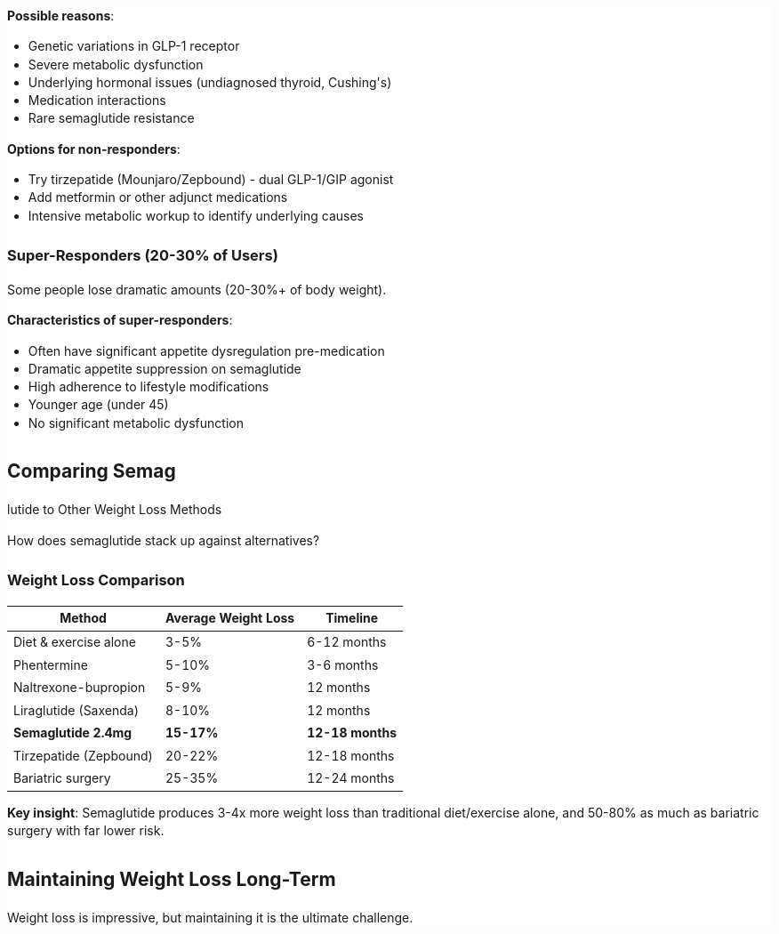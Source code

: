 **Possible reasons**:
- Genetic variations in GLP-1 receptor
- Severe metabolic dysfunction
- Underlying hormonal issues (undiagnosed thyroid, Cushing's)
- Medication interactions
- Rare semaglutide resistance

**Options for non-responders**:
- Try tirzepatide (Mounjaro/Zepbound) - dual GLP-1/GIP agonist
- Add metformin or other adjunct medications
- Intensive metabolic workup to identify underlying causes

### Super-Responders (20-30% of Users)

Some people lose dramatic amounts (20-30%+ of body weight).

**Characteristics of super-responders**:
- Often have significant appetite dysregulation pre-medication
- Dramatic appetite suppression on semaglutide
- High adherence to lifestyle modifications
- Younger age (under 45)
- No significant metabolic dysfunction

## Comparing Semag

lutide to Other Weight Loss Methods

How does semaglutide stack up against alternatives?

### Weight Loss Comparison

| Method | Average Weight Loss | Timeline |
|---|---|---|
| Diet & exercise alone | 3-5% | 6-12 months |
| Phentermine | 5-10% | 3-6 months |
| Naltrexone-bupropion | 5-9% | 12 months |
| Liraglutide (Saxenda) | 8-10% | 12 months |
| **Semaglutide 2.4mg** | **15-17%** | **12-18 months** |
| Tirzepatide (Zepbound) | 20-22% | 12-18 months |
| Bariatric surgery | 25-35% | 12-24 months |

**Key insight**: Semaglutide produces 3-4x more weight loss than traditional diet/exercise alone, and 50-80% as much as bariatric surgery with far lower risk.

## Maintaining Weight Loss Long-Term

Weight loss is impressive, but maintaining it is the ultimate challenge.
